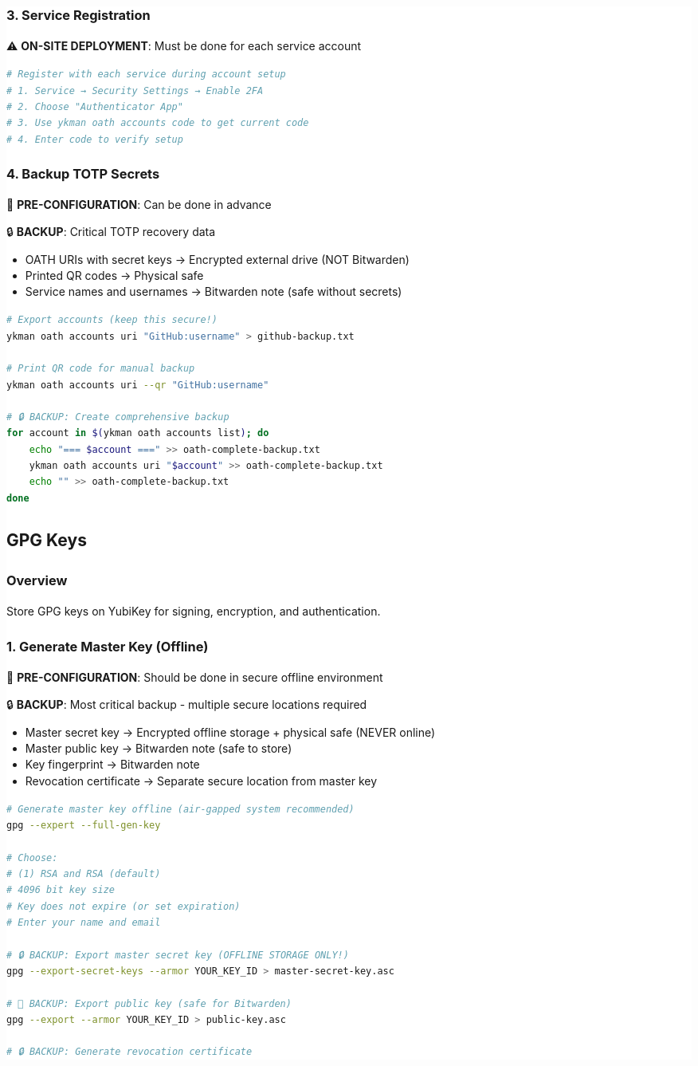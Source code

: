 ### 3. Service Registration
⚠️ **ON-SITE DEPLOYMENT**: Must be done for each service account

```bash
# Register with each service during account setup
# 1. Service → Security Settings → Enable 2FA
# 2. Choose "Authenticator App" 
# 3. Use ykman oath accounts code to get current code
# 4. Enter code to verify setup
```

### 4. Backup TOTP Secrets
🔧 **PRE-CONFIGURATION**: Can be done in advance

🔒 **BACKUP**: Critical TOTP recovery data
- OATH URIs with secret keys → Encrypted external drive (NOT Bitwarden)
- Printed QR codes → Physical safe
- Service names and usernames → Bitwarden note (safe without secrets)

```bash
# Export accounts (keep this secure!)
ykman oath accounts uri "GitHub:username" > github-backup.txt

# Print QR code for manual backup
ykman oath accounts uri --qr "GitHub:username"

# 🔒 BACKUP: Create comprehensive backup
for account in $(ykman oath accounts list); do
    echo "=== $account ===" >> oath-complete-backup.txt
    ykman oath accounts uri "$account" >> oath-complete-backup.txt
    echo "" >> oath-complete-backup.txt
done
```

## GPG Keys

### Overview
Store GPG keys on YubiKey for signing, encryption, and authentication.

### 1. Generate Master Key (Offline)
🔧 **PRE-CONFIGURATION**: Should be done in secure offline environment

🔒 **BACKUP**: Most critical backup - multiple secure locations required
- Master secret key → Encrypted offline storage + physical safe (NEVER online)
- Master public key → Bitwarden note (safe to store)
- Key fingerprint → Bitwarden note
- Revocation certificate → Separate secure location from master key

```bash
# Generate master key offline (air-gapped system recommended)
gpg --expert --full-gen-key

# Choose:
# (1) RSA and RSA (default)
# 4096 bit key size
# Key does not expire (or set expiration)
# Enter your name and email

# 🔒 BACKUP: Export master secret key (OFFLINE STORAGE ONLY!)
gpg --export-secret-keys --armor YOUR_KEY_ID > master-secret-key.asc

# 📝 BACKUP: Export public key (safe for Bitwarden)
gpg --export --armor YOUR_KEY_ID > public-key.asc

# 🔒 BACKUP: Generate revocation certificate
```